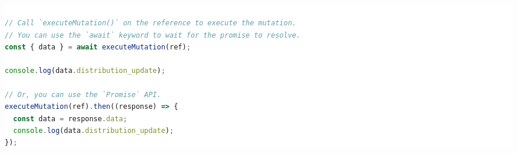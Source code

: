 ```typescript

// Call `executeMutation()` on the reference to execute the mutation.
// You can use the `await` keyword to wait for the promise to resolve.
const { data } = await executeMutation(ref);

console.log(data.distribution_update);

// Or, you can use the `Promise` API.
executeMutation(ref).then((response) => {
  const data = response.data;
  console.log(data.distribution_update);
});
```

